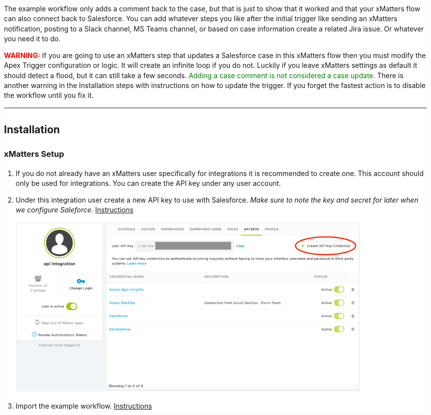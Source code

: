 The example workflow only adds a comment back to the case, but that is just to show that it worked and that your xMatters flow can also connect back to Salesforce. You can add whatever steps you like after the initial trigger like sending an xMatters notification, posting to a Slack channel, MS Teams channel, or based on case information create a related Jira issue.  Or whatever you need it to do.

<span style="color:red"><strong>WARNING:</strong></span> If you are going to use an xMatters step that updates a Salesforce case in this xMatters flow then you must modify the Apex Trigger configuration or logic. It will create an infinite loop if you do not. Luckily if you leave xMatters settings as default it should detect a flood, but it can still take a few seconds. <span style="color:green">Adding a case comment is not considered a case update.</span>  There is another warning in the Installation steps with instructions on how to update the trigger. If you forget the fastest action is to disable the workflow until you fix it.

---
## Installation
### xMatters Setup
1.  If you do not already have an xMatters user specifically for integrations it is recommended to create one.  This account should only be used for integrations. You can create the API key under any user account.
2. Under this integration user create a new API key to use with Salesforce. *Make sure to note the key and secret for later when we configure Saleforce.* [Instructions](https://help.xmatters.com/ondemand/user/apikeys.htm)

    <kbd>
        <img src="media/xm-api-key.png" width="700">
    </kbd>

3. Import the example workflow. [Instructions](https://help.xmatters.com/ondemand/xmodwelcome/workflows/manage-workflows.htm)

